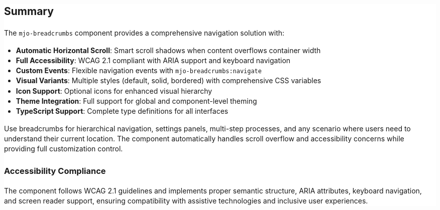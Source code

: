 ## Summary

The `mjo-breadcrumbs` component provides a comprehensive navigation solution with:

- **Automatic Horizontal Scroll**: Smart scroll shadows when content overflows container width
- **Full Accessibility**: WCAG 2.1 compliant with ARIA support and keyboard navigation
- **Custom Events**: Flexible navigation events with `mjo-breadcrumbs:navigate`
- **Visual Variants**: Multiple styles (default, solid, bordered) with comprehensive CSS variables
- **Icon Support**: Optional icons for enhanced visual hierarchy
- **Theme Integration**: Full support for global and component-level theming
- **TypeScript Support**: Complete type definitions for all interfaces

Use breadcrumbs for hierarchical navigation, settings panels, multi-step processes, and any scenario where users need to understand their current location. The component automatically handles scroll overflow and accessibility concerns while providing full customization control.

### Accessibility Compliance

The component follows WCAG 2.1 guidelines and implements proper semantic structure, ARIA attributes, keyboard navigation, and screen reader support, ensuring compatibility with assistive technologies and inclusive user experiences.
